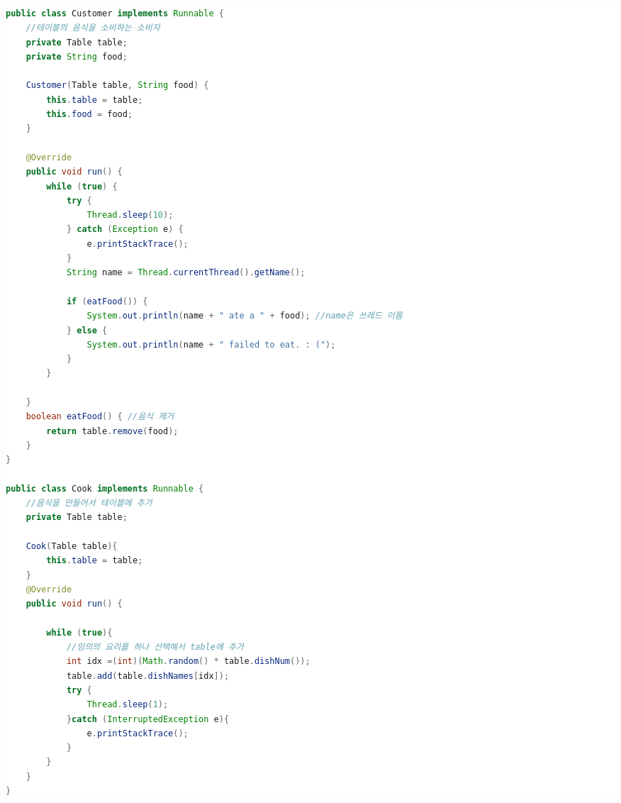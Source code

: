```java
public class Customer implements Runnable {
    //테이블의 음식을 소비하는 소비자
    private Table table;
    private String food;

    Customer(Table table, String food) {
        this.table = table;
        this.food = food;
    }

    @Override
    public void run() {
        while (true) {
            try {
                Thread.sleep(10);
            } catch (Exception e) {
                e.printStackTrace();
            }
            String name = Thread.currentThread().getName();

            if (eatFood()) {
                System.out.println(name + " ate a " + food); //name은 쓰레드 이름
            } else {
                System.out.println(name + " failed to eat. : (");
            }
        }

    }
    boolean eatFood() { //음식 제거
        return table.remove(food);
    }
}

public class Cook implements Runnable {
    //음식을 만들어서 테이블에 추가
    private Table table;

    Cook(Table table){
        this.table = table;
    }
    @Override
    public void run() {

        while (true){
            //임의의 요리를 하나 선택해서 table에 추가
            int idx =(int)(Math.random() * table.dishNum());
            table.add(table.dishNames[idx]);
            try {
                Thread.sleep(1);
            }catch (InterruptedException e){
                e.printStackTrace();
            }
        }
    }
}
```

